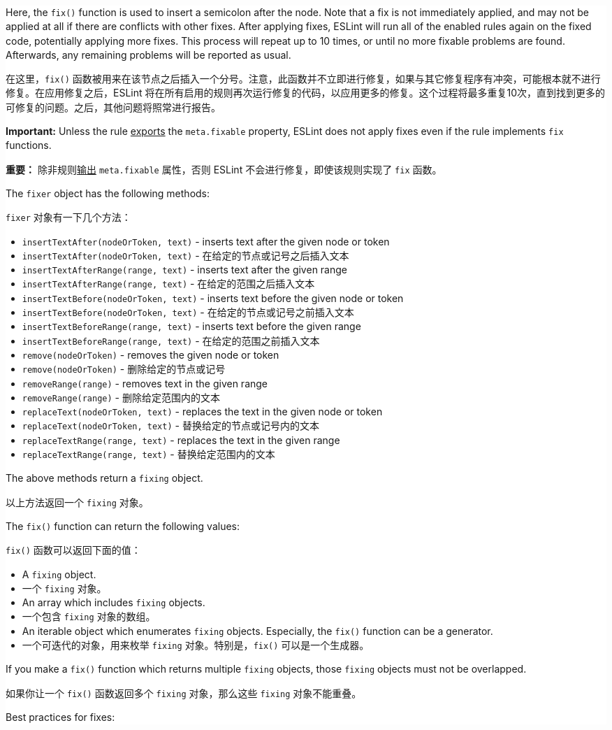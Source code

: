 Here, the `fix()` function is used to insert a semicolon after the node. Note that a fix is not immediately applied, and may not be applied at all if there are conflicts with other fixes. After applying fixes, ESLint will run all of the enabled rules again on the fixed code, potentially applying more fixes. This process will repeat up to 10 times, or until no more fixable problems are found. Afterwards, any remaining problems will be reported as usual.

在这里，`fix()` 函数被用来在该节点之后插入一个分号。注意，此函数并不立即进行修复，如果与其它修复程序有冲突，可能根本就不进行修复。在应用修复之后，ESLint 将在所有启用的规则再次运行修复的代码，以应用更多的修复。这个过程将最多重复10次，直到找到更多的可修复的问题。之后，其他问题将照常进行报告。

**Important:** Unless the rule [exports](#rule-basics) the `meta.fixable` property, ESLint does not apply fixes even if the rule implements `fix` functions.

**重要：** 除非规则[输出](#rule-basics) `meta.fixable` 属性，否则 ESLint 不会进行修复，即使该规则实现了 `fix` 函数。

The `fixer` object has the following methods:

`fixer` 对象有一下几个方法：

* `insertTextAfter(nodeOrToken, text)` - inserts text after the given node or token
* `insertTextAfter(nodeOrToken, text)` - 在给定的节点或记号之后插入文本
* `insertTextAfterRange(range, text)` - inserts text after the given range
* `insertTextAfterRange(range, text)` - 在给定的范围之后插入文本
* `insertTextBefore(nodeOrToken, text)` - inserts text before the given node or token
* `insertTextBefore(nodeOrToken, text)` - 在给定的节点或记号之前插入文本
* `insertTextBeforeRange(range, text)` - inserts text before the given range
* `insertTextBeforeRange(range, text)` - 在给定的范围之前插入文本
* `remove(nodeOrToken)` - removes the given node or token
* `remove(nodeOrToken)` - 删除给定的节点或记号
* `removeRange(range)` - removes text in the given range
* `removeRange(range)` - 删除给定范围内的文本
* `replaceText(nodeOrToken, text)` - replaces the text in the given node or token
* `replaceText(nodeOrToken, text)` - 替换给定的节点或记号内的文本
* `replaceTextRange(range, text)` - replaces the text in the given range
* `replaceTextRange(range, text)` - 替换给定范围内的文本

The above methods return a `fixing` object.

以上方法返回一个 `fixing` 对象。

The `fix()` function can return the following values:

`fix()` 函数可以返回下面的值：

* A `fixing` object.
* 一个 `fixing` 对象。
* An array which includes `fixing` objects.
* 一个包含 `fixing` 对象的数组。
* An iterable object which enumerates `fixing` objects. Especially, the `fix()` function can be a generator.
* 一个可迭代的对象，用来枚举 `fixing` 对象。特别是，`fix()` 可以是一个生成器。

If you make a `fix()` function which returns multiple `fixing` objects, those `fixing` objects must not be overlapped.

如果你让一个 `fix()` 函数返回多个 `fixing` 对象，那么这些 `fixing` 对象不能重叠。 

Best practices for fixes:
